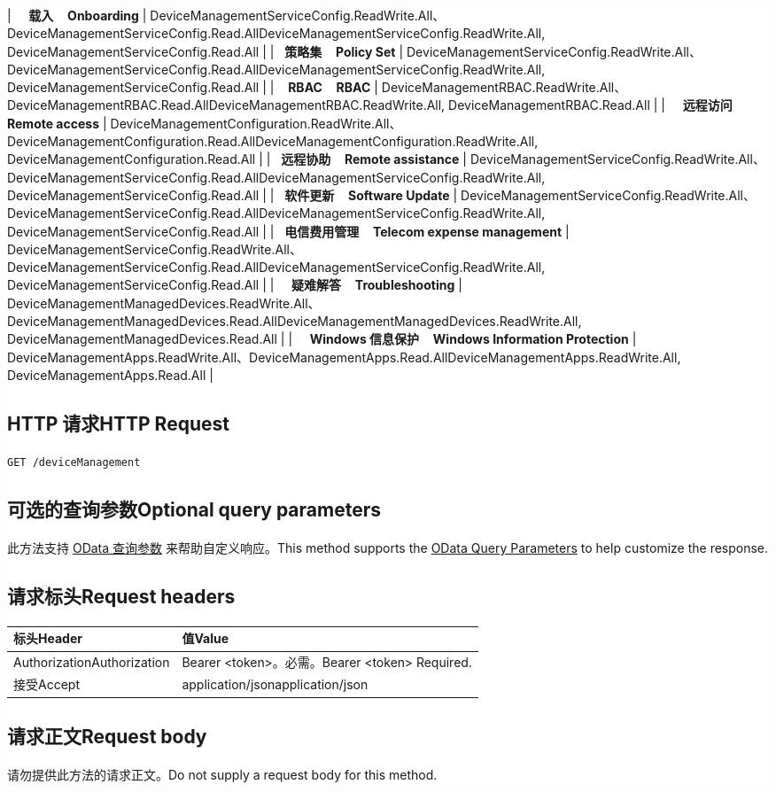 | <span data-ttu-id="1cb38-180">&nbsp; &nbsp; **载入**</span><span class="sxs-lookup"><span data-stu-id="1cb38-180">&nbsp; &nbsp; **Onboarding**</span></span> | <span data-ttu-id="1cb38-181">DeviceManagementServiceConfig.ReadWrite.All、DeviceManagementServiceConfig.Read.All</span><span class="sxs-lookup"><span data-stu-id="1cb38-181">DeviceManagementServiceConfig.ReadWrite.All, DeviceManagementServiceConfig.Read.All</span></span> |
| <span data-ttu-id="1cb38-182">&nbsp;&nbsp;**策略集**</span><span class="sxs-lookup"><span data-stu-id="1cb38-182">&nbsp; &nbsp; **Policy Set**</span></span> | <span data-ttu-id="1cb38-183">DeviceManagementServiceConfig.ReadWrite.All、DeviceManagementServiceConfig.Read.All</span><span class="sxs-lookup"><span data-stu-id="1cb38-183">DeviceManagementServiceConfig.ReadWrite.All, DeviceManagementServiceConfig.Read.All</span></span> |
| <span data-ttu-id="1cb38-184">&nbsp;&nbsp; **RBAC**</span><span class="sxs-lookup"><span data-stu-id="1cb38-184">&nbsp; &nbsp; **RBAC**</span></span> | <span data-ttu-id="1cb38-185">DeviceManagementRBAC.ReadWrite.All、DeviceManagementRBAC.Read.All</span><span class="sxs-lookup"><span data-stu-id="1cb38-185">DeviceManagementRBAC.ReadWrite.All, DeviceManagementRBAC.Read.All</span></span> |
| <span data-ttu-id="1cb38-186">&nbsp; &nbsp; **远程访问**</span><span class="sxs-lookup"><span data-stu-id="1cb38-186">&nbsp; &nbsp; **Remote access**</span></span> | <span data-ttu-id="1cb38-187">DeviceManagementConfiguration.ReadWrite.All、DeviceManagementConfiguration.Read.All</span><span class="sxs-lookup"><span data-stu-id="1cb38-187">DeviceManagementConfiguration.ReadWrite.All, DeviceManagementConfiguration.Read.All</span></span> |
| <span data-ttu-id="1cb38-188">&nbsp;&nbsp;**远程协助**</span><span class="sxs-lookup"><span data-stu-id="1cb38-188">&nbsp; &nbsp; **Remote assistance**</span></span> | <span data-ttu-id="1cb38-189">DeviceManagementServiceConfig.ReadWrite.All、DeviceManagementServiceConfig.Read.All</span><span class="sxs-lookup"><span data-stu-id="1cb38-189">DeviceManagementServiceConfig.ReadWrite.All, DeviceManagementServiceConfig.Read.All</span></span> |
| <span data-ttu-id="1cb38-190">&nbsp;&nbsp;**软件更新**</span><span class="sxs-lookup"><span data-stu-id="1cb38-190">&nbsp; &nbsp; **Software Update**</span></span> | <span data-ttu-id="1cb38-191">DeviceManagementServiceConfig.ReadWrite.All、DeviceManagementServiceConfig.Read.All</span><span class="sxs-lookup"><span data-stu-id="1cb38-191">DeviceManagementServiceConfig.ReadWrite.All, DeviceManagementServiceConfig.Read.All</span></span> |
| <span data-ttu-id="1cb38-192">&nbsp;&nbsp;**电信费用管理**</span><span class="sxs-lookup"><span data-stu-id="1cb38-192">&nbsp; &nbsp; **Telecom expense management**</span></span> | <span data-ttu-id="1cb38-193">DeviceManagementServiceConfig.ReadWrite.All、DeviceManagementServiceConfig.Read.All</span><span class="sxs-lookup"><span data-stu-id="1cb38-193">DeviceManagementServiceConfig.ReadWrite.All, DeviceManagementServiceConfig.Read.All</span></span> |
| <span data-ttu-id="1cb38-194">&nbsp; &nbsp; **疑难解答**</span><span class="sxs-lookup"><span data-stu-id="1cb38-194">&nbsp; &nbsp; **Troubleshooting**</span></span> | <span data-ttu-id="1cb38-195">DeviceManagementManagedDevices.ReadWrite.All、DeviceManagementManagedDevices.Read.All</span><span class="sxs-lookup"><span data-stu-id="1cb38-195">DeviceManagementManagedDevices.ReadWrite.All, DeviceManagementManagedDevices.Read.All</span></span> |
| <span data-ttu-id="1cb38-196">&nbsp; &nbsp; **Windows 信息保护**</span><span class="sxs-lookup"><span data-stu-id="1cb38-196">&nbsp; &nbsp; **Windows Information Protection**</span></span> | <span data-ttu-id="1cb38-197">DeviceManagementApps.ReadWrite.All、DeviceManagementApps.Read.All</span><span class="sxs-lookup"><span data-stu-id="1cb38-197">DeviceManagementApps.ReadWrite.All, DeviceManagementApps.Read.All</span></span> |

## <a name="http-request"></a><span data-ttu-id="1cb38-198">HTTP 请求</span><span class="sxs-lookup"><span data-stu-id="1cb38-198">HTTP Request</span></span>

``` http
GET /deviceManagement
```

## <a name="optional-query-parameters"></a><span data-ttu-id="1cb38-199">可选的查询参数</span><span class="sxs-lookup"><span data-stu-id="1cb38-199">Optional query parameters</span></span>

<span data-ttu-id="1cb38-200">此方法支持 [OData 查询参数](https://developer.microsoft.com/graph/docs/concepts/query_parameters) 来帮助自定义响应。</span><span class="sxs-lookup"><span data-stu-id="1cb38-200">This method supports the [OData Query Parameters](https://developer.microsoft.com/graph/docs/concepts/query_parameters) to help customize the response.</span></span>

## <a name="request-headers"></a><span data-ttu-id="1cb38-201">请求标头</span><span class="sxs-lookup"><span data-stu-id="1cb38-201">Request headers</span></span>
|<span data-ttu-id="1cb38-202">标头</span><span class="sxs-lookup"><span data-stu-id="1cb38-202">Header</span></span>|<span data-ttu-id="1cb38-203">值</span><span class="sxs-lookup"><span data-stu-id="1cb38-203">Value</span></span>|
|:---|:---|
|<span data-ttu-id="1cb38-204">Authorization</span><span class="sxs-lookup"><span data-stu-id="1cb38-204">Authorization</span></span>|<span data-ttu-id="1cb38-205">Bearer &lt;token&gt;。必需。</span><span class="sxs-lookup"><span data-stu-id="1cb38-205">Bearer &lt;token&gt; Required.</span></span>|
|<span data-ttu-id="1cb38-206">接受</span><span class="sxs-lookup"><span data-stu-id="1cb38-206">Accept</span></span>|<span data-ttu-id="1cb38-207">application/json</span><span class="sxs-lookup"><span data-stu-id="1cb38-207">application/json</span></span>|

## <a name="request-body"></a><span data-ttu-id="1cb38-208">请求正文</span><span class="sxs-lookup"><span data-stu-id="1cb38-208">Request body</span></span>

<span data-ttu-id="1cb38-209">请勿提供此方法的请求正文。</span><span class="sxs-lookup"><span data-stu-id="1cb38-209">Do not supply a request body for this method.</span></span>
